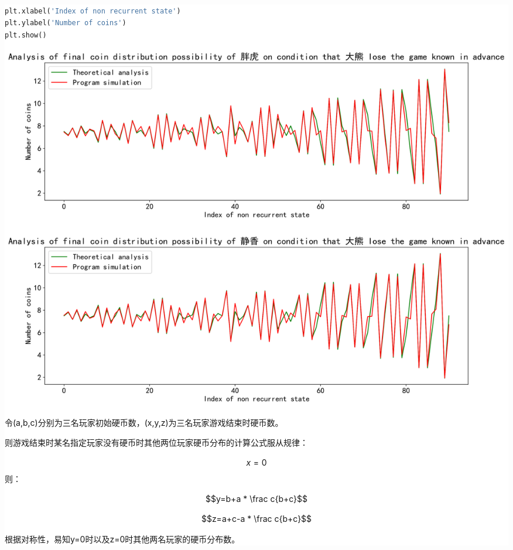 ```python
plt.xlabel('Index of non recurrent state')
plt.ylabel('Number of coins')
plt.show() 
```


![svg](output_75_0.svg)



![svg](output_75_1.svg)


令(a,b,c)分别为三名玩家初始硬币数，(x,y,z)为三名玩家游戏结束时硬币数。

则游戏结束时某名指定玩家没有硬币时其他两位玩家硬币分布的计算公式服从规律：

$$x=0$$ 则：

$$y=b+a * \frac c{b+c}$$


$$z=a+c-a * \frac c{b+c}$$

根据对称性，易知y=0时以及z=0时其他两名玩家的硬币分布数。


```python

```


```python

```
